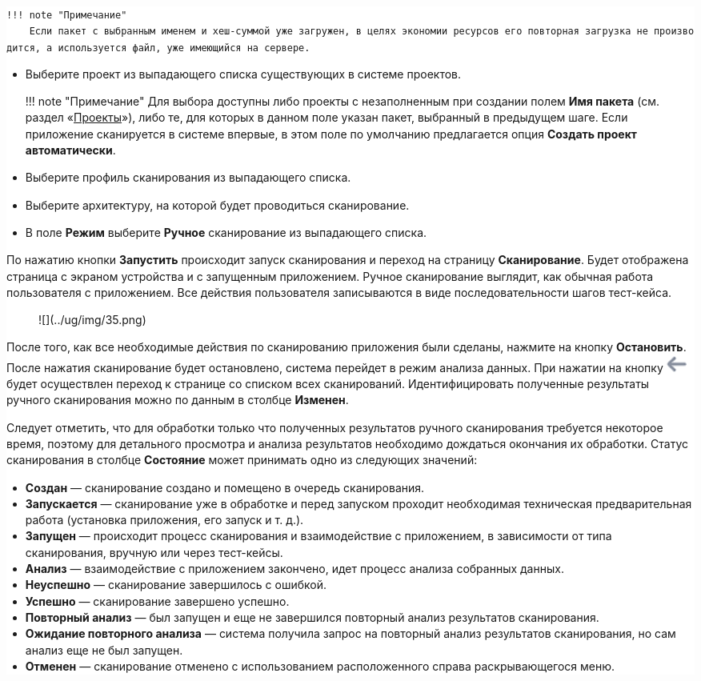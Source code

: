     !!! note "Примечание"
        Если пакет с выбранным именем и хеш-суммой уже загружен, в целях экономии ресурсов его повторная загрузка не производится, а используется файл, уже имеющийся на сервере.

* Выберите проект из выпадающего списка существующих в системе проектов.

    !!! note "Примечание"
        Для выбора доступны либо проекты с незаполненным при создании полем **Имя пакета** (см. раздел «[Проекты](./projects.md)»), либо те, для которых в данном поле указан пакет, выбранный в предыдущем шаге. Если приложение сканируется в системе впервые, в этом поле по умолчанию предлагается опция **Создать проект автоматически**.

* Выберите профиль сканирования из выпадающего списка.
* Выберите архитектуру, на которой будет проводиться сканирование.
* В поле **Режим** выберите **Ручное** сканирование из выпадающего списка.

По нажатию кнопки **Запустить** происходит запуск сканирования и переход на страницу **Сканирование**. Будет отображена страница с экраном устройства и с запущенным приложением. Ручное сканирование выглядит, как обычная работа пользователя с приложением. Все действия пользователя записываются в виде последовательности шагов тест-кейса.

<figure markdown>![](../ug/img/35.png)</figure>

После того, как все необходимые действия по сканированию приложения были сделаны, нажмите на кнопку **Остановить**. После нажатия сканирование будет остановлено, система перейдет в режим анализа данных. При нажатии на кнопку ![](../ug/img/backarr.png) будет осуществлен переход к странице со списком всех сканирований. Идентифицировать полученные результаты ручного сканирования можно по данным в столбце **Изменен**.

Следует отметить, что для обработки только что полученных результатов ручного сканирования требуется некоторое время, поэтому для детального просмотра и анализа результатов необходимо дождаться окончания их обработки. Статус сканирования в столбце **Состояние** может принимать одно из следующих значений:

* **Создан** — сканирование создано и помещено в очередь сканирования.
* **Запускается** — сканирование уже в обработке и перед запуском проходит необходимая техническая предварительная работа (установка приложения, его запуск и т. д.).
* **Запущен** — происходит процесс сканирования и взаимодействие с приложением, в зависимости от типа сканирования, вручную или через тест-кейсы.
* **Анализ** — взаимодействие с приложением закончено, идет процесс анализа собранных данных.
* **Неуспешно** — сканирование завершилось с ошибкой.
* **Успешно** — сканирование завершено успешно.
* **Повторный анализ** — был запущен и еще не завершился повторный анализ результатов сканирования.
* **Ожидание повторного анализа** — система получила запрос на повторный анализ результатов сканирования, но сам анализ еще не был запущен.
* **Отменен** — сканирование отменено с использованием расположенного справа раскрывающегося меню.
